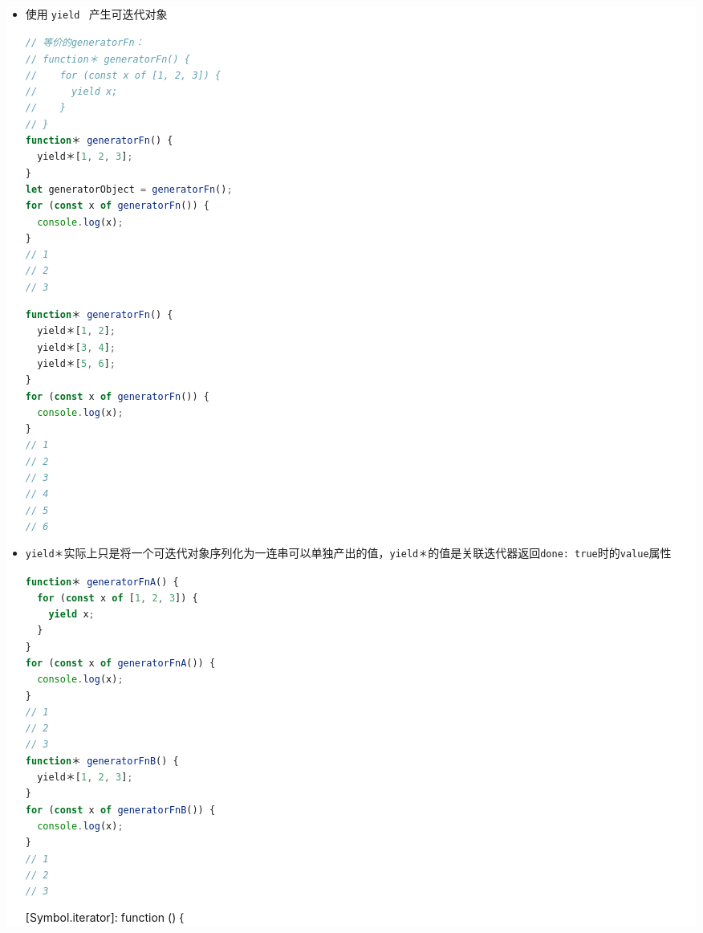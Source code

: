 + 使用 `yield ` 产生可迭代对象

  ```js
  // 等价的generatorFn：
  // function＊ generatorFn() {
  //    for (const x of [1, 2, 3]) {
  //      yield x;
  //    }
  // }
  function＊ generatorFn() {
    yield＊[1, 2, 3];
  }
  let generatorObject = generatorFn();
  for (const x of generatorFn()) {
    console.log(x);
  }
  // 1
  // 2
  // 3
  ```

  ```js
  function＊ generatorFn() {
    yield＊[1, 2];
    yield＊[3, 4];
    yield＊[5, 6];
  }
  for (const x of generatorFn()) {
    console.log(x);
  }
  // 1
  // 2
  // 3
  // 4
  // 5
  // 6
  ```

+ `yield＊`实际上只是将一个可迭代对象序列化为一连串可以单独产出的值，`yield＊`的值是关联迭代器返回`done: true`时的`value`属性

  ```js
  function＊ generatorFnA() {
    for (const x of [1, 2, 3]) {
      yield x;
    }
  }
  for (const x of generatorFnA()) {
    console.log(x);
  }
  // 1
  // 2
  // 3
  function＊ generatorFnB() {
    yield＊[1, 2, 3];
  }
  for (const x of generatorFnB()) {
    console.log(x);
  }
  // 1
  // 2
  // 3
  ```


  [Symbol.iterator]: function () {